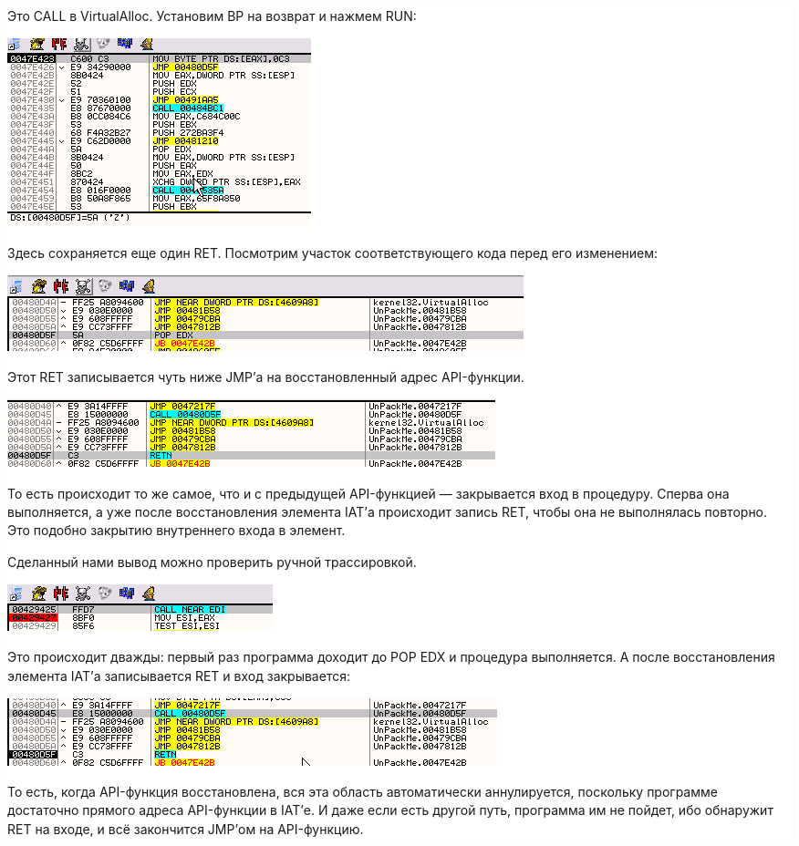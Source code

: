 Это CALL в VirtualAlloc. Установим BP на возврат и нажмем RUN:

![](.gitbook/img/54/115.png)

Здесь сохраняется еще один RET. Посмотрим участок соответствующего кода перед его изменением:

![](.gitbook/img/54/117.png)

Этот RET записывается чуть ниже JMP’а на восстановленный адрес API-функции.

![](.gitbook/img/54/119.png)

То есть происходит то же самое, что и с предыдущей API-функцией — закрывается вход в процедуру. Сперва она выполняется, а уже после восстановления элемента IAT’а происходит запись RET, чтобы она не выполнялась повторно. Это подобно закрытию внутреннего входа в элемент.

Сделанный нами вывод можно проверить ручной трассировкой.

![](.gitbook/img/54/121.png)

Это происходит дважды: первый раз программа доходит до POP EDX и процедура выполняется. А после восстановления элемента IAT’а записывается RET и вход закрывается:

![](.gitbook/img/54/123.png)

То есть, когда API-функция восстановлена, вся эта область автоматически аннулируется, поскольку программе достаточно прямого адреса API-функции в IAT’е. И даже если есть другой путь, программа им не пойдет, ибо обнаружит RET на входе, и всё закончится JMP’ом на API-функцию.
